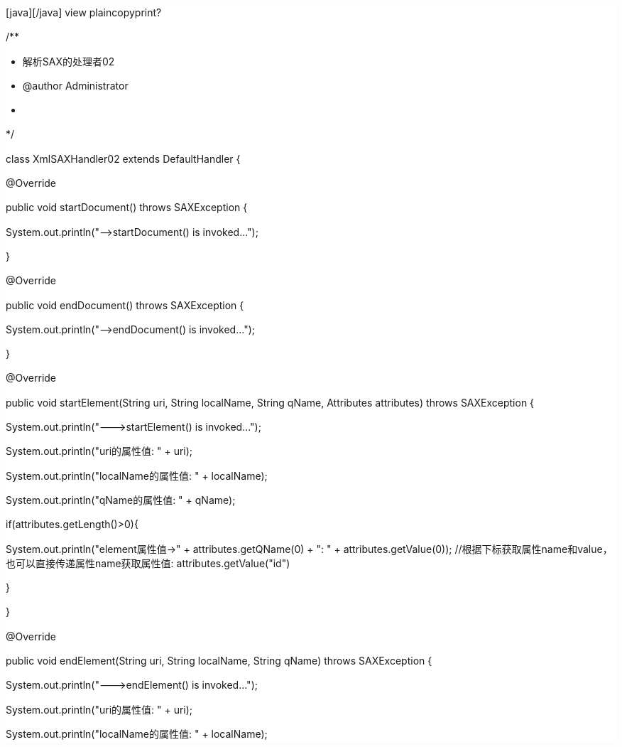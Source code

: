 [java][/java] view plaincopyprint?

/**

* 解析SAX的处理者02

* @author Administrator

*

*/

class XmlSAXHandler02 extends DefaultHandler {


@Override

public void startDocument() throws SAXException {

System.out.println("-->startDocument() is invoked...");

}


@Override

public void endDocument() throws SAXException {

System.out.println("-->endDocument() is invoked...");

}


@Override

public void startElement(String uri, String localName, String qName, Attributes attributes) throws SAXException {

System.out.println("--->startElement() is invoked...");

System.out.println("uri的属性值: " + uri);

System.out.println("localName的属性值: " + localName);

System.out.println("qName的属性值: " + qName);

if(attributes.getLength()>0){

System.out.println("element属性值->" + attributes.getQName(0) + ": " + attributes.getValue(0)); //根据下标获取属性name和value，也可以直接传递属性name获取属性值: attributes.getValue("id")

}

}


@Override

public void endElement(String uri, String localName, String qName) throws SAXException {

System.out.println("--->endElement() is invoked...");

System.out.println("uri的属性值: " + uri);

System.out.println("localName的属性值: " + localName);
